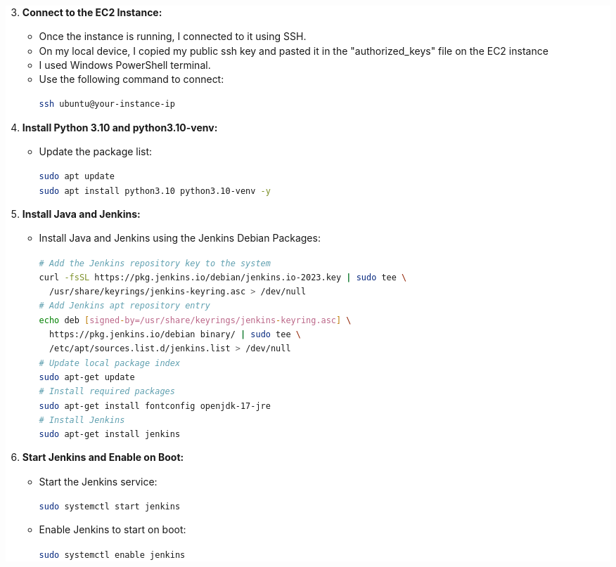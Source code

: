 3. **Connect to the EC2 Instance:**
   - Once the instance is running, I connected to it using SSH.
   - On my local device, I copied my public ssh key and pasted it in the "authorized_keys" file on the EC2 instance
   - I used Windows PowerShell terminal.
   - Use the following command to connect:
     ```bash
     ssh ubuntu@your-instance-ip
     ```

4. **Install Python 3.10 and python3.10-venv:**
   - Update the package list:
     ```bash
     sudo apt update
     sudo apt install python3.10 python3.10-venv -y
     ```

5. **Install Java and Jenkins:**
   - Install Java and Jenkins using the Jenkins Debian Packages:
     ```bash
     # Add the Jenkins repository key to the system
     curl -fsSL https://pkg.jenkins.io/debian/jenkins.io-2023.key | sudo tee \
       /usr/share/keyrings/jenkins-keyring.asc > /dev/null
     # Add Jenkins apt repository entry
     echo deb [signed-by=/usr/share/keyrings/jenkins-keyring.asc] \
       https://pkg.jenkins.io/debian binary/ | sudo tee \
       /etc/apt/sources.list.d/jenkins.list > /dev/null
     # Update local package index
     sudo apt-get update
     # Install required packages
     sudo apt-get install fontconfig openjdk-17-jre
     # Install Jenkins
     sudo apt-get install jenkins
     ```
   
6. **Start Jenkins and Enable on Boot:**
   - Start the Jenkins service:
     ```bash
     sudo systemctl start jenkins
     ```
   - Enable Jenkins to start on boot:
     ```bash
     sudo systemctl enable jenkins
     ```
